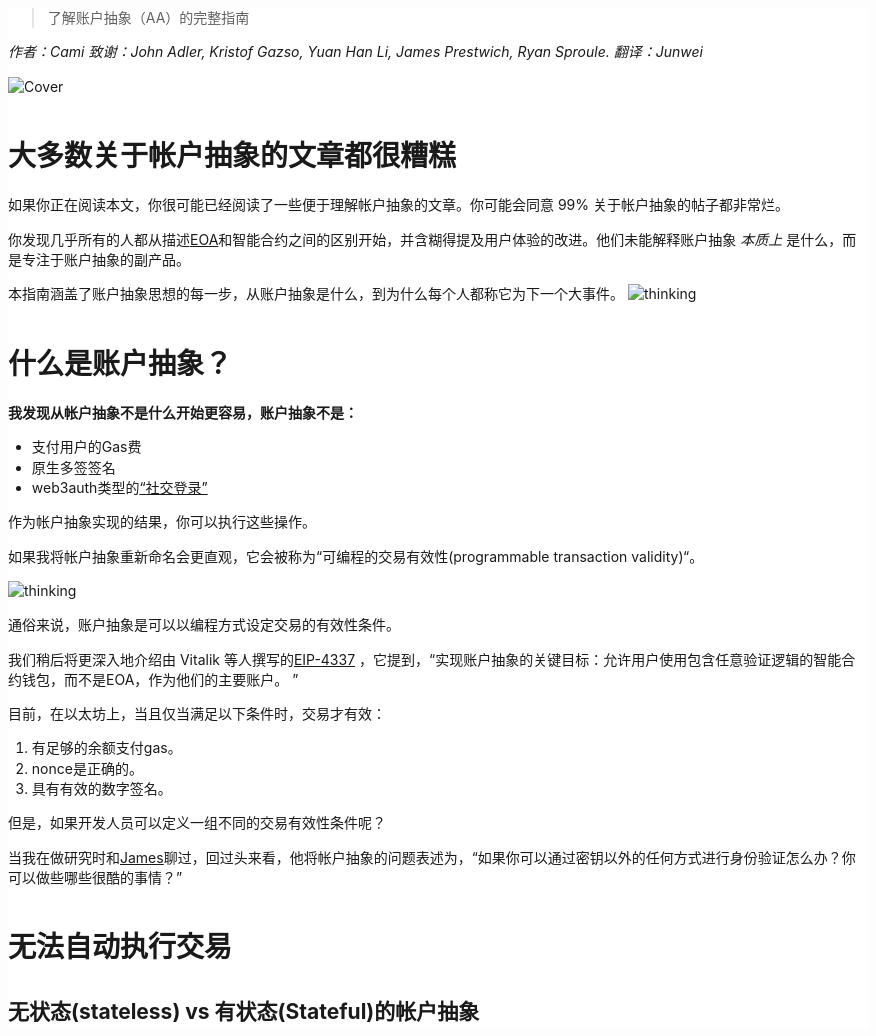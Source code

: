 > 了解账户抽象（AA）的完整指南

*作者：Cami
致谢：John Adler, Kristof Gazso, Yuan Han Li, James Prestwich, Ryan Sproule.
翻译：Junwei*


![Cover](AAbyCaml-0.jpeg)

# 大多数关于帐户抽象的文章都很糟糕

如果你正在阅读本文，你很可能已经阅读了一些便于理解帐户抽象的文章。你可能会同意 99% 关于帐户抽象的帖子都非常烂。 

你发现几乎所有的人都从描述[EOA](https://ethereum.org/en/developers/docs/accounts/)和智能合约之间的区别开始，并含糊得提及用户体验的改进。他们未能解释账户抽象 *本质上* 是什么，而是专注于账户抽象的副产品。

本指南涵盖了账户抽象思想的每一步，从账户抽象是什么，到为什么每个人都称它为下一个大事件。
![thinking](AAbyCaml-1.png)


# 什么是账户抽象？

**我发现从帐户抽象不是什么开始更容易，账户抽象不是：**  
- 支付用户的Gas费  
- 原生多签签名  
- web3auth类型的[“社交登录”](https://twitter.com/IvanOnTech/status/1491819594620809219?s=20&t=XeUqH_4Kx32v9yUQD_pVLg)

作为帐户抽象实现的结果，你可以执行这些操作。 

如果我将帐户抽象重新命名会更直观，它会被称为“可编程的交易有效性(programmable transaction validity)“。

![thinking](AAbyCaml-2.png)


通俗来说，账户抽象是可以以编程方式设定交易的有效性条件。

我们稍后将更深入地介绍由 Vitalik 等人撰写的[EIP-4337](https://eips.ethereum.org/EIPS/eip-4337) ，它提到，“实现账户抽象的关键目标：允许用户使用包含任意验证逻辑的智能合约钱包，而不是EOA，作为他们的主要账户。 ”

目前，在以太坊上，当且仅当满足以下条件时，交易才有效：

1. 有足够的余额支付gas。  
2. nonce是正确的。  
3. 具有有效的数字签名。 

但是，如果开发人员可以定义一组不同的交易有效性条件呢？ 

当我在做研究时和[James](https://twitter.com/_prestwich)聊过，回过头来看，他将帐户抽象的问题表述为，“如果你可以通过密钥以外的任何方式进行身份验证怎么办？你可以做些哪些很酷的事情？”

# 无法自动执行交易

## 无状态(stateless) vs 有状态(Stateful)的帐户抽象
